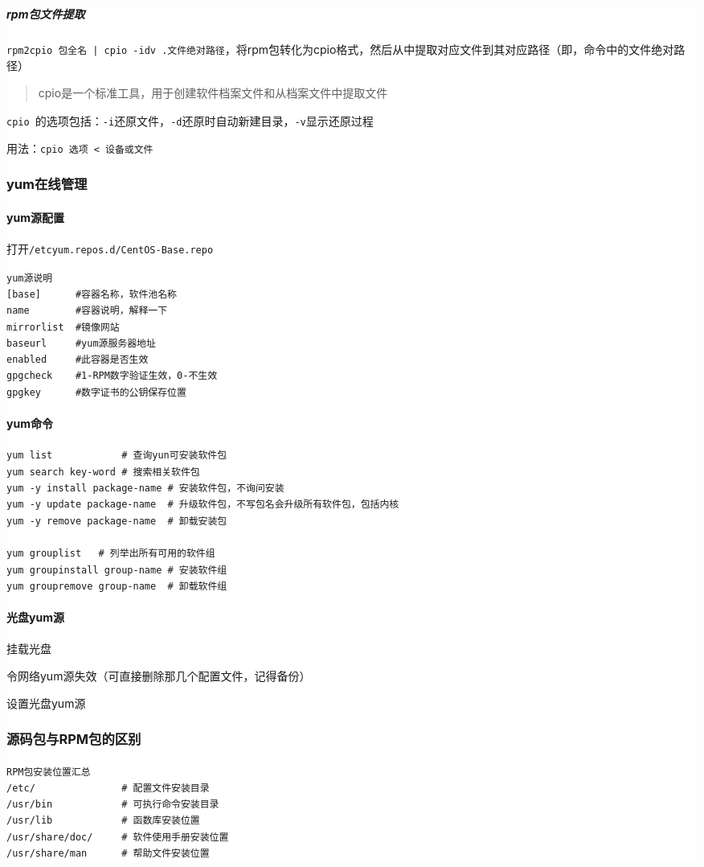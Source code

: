 ##### rpm包文件提取

`rpm2cpio 包全名 | cpio -idv .文件绝对路径`，将rpm包转化为cpio格式，然后从中提取对应文件到其对应路径（即，命令中的文件绝对路径）

>   cpio是一个标准工具，用于创建软件档案文件和从档案文件中提取文件

`cpio `的选项包括：`-i`还原文件，`-d`还原时自动新建目录，`-v`显示还原过程

用法：`cpio 选项 < 设备或文件`



### yum在线管理

#### yum源配置

打开`/etcyum.repos.d/CentOS-Base.repo`

```
yum源说明
[base]		#容器名称，软件池名称
name		#容器说明，解释一下
mirrorlist	#镜像网站
baseurl		#yum源服务器地址
enabled		#此容器是否生效
gpgcheck	#1-RPM数字验证生效，0-不生效
gpgkey		#数字证书的公钥保存位置
```

#### yum命令

```shell
yum list		  	# 查询yun可安装软件包
yum search key-word	# 搜索相关软件包
yum -y install package-name	# 安装软件包，不询问安装
yum -y update package-name	# 升级软件包，不写包名会升级所有软件包，包括内核
yum -y remove package-name	# 卸载安装包

yum grouplist	# 列举出所有可用的软件组
yum groupinstall group-name	# 安装软件组
yum groupremove	group-name	# 卸载软件组
```

#### 光盘yum源

挂载光盘

令网络yum源失效（可直接删除那几个配置文件，记得备份）

设置光盘yum源

### 源码包与RPM包的区别

```
RPM包安装位置汇总
/etc/				# 配置文件安装目录
/usr/bin			# 可执行命令安装目录
/usr/lib			# 函数库安装位置
/usr/share/doc/		# 软件使用手册安装位置
/usr/share/man		# 帮助文件安装位置
```
